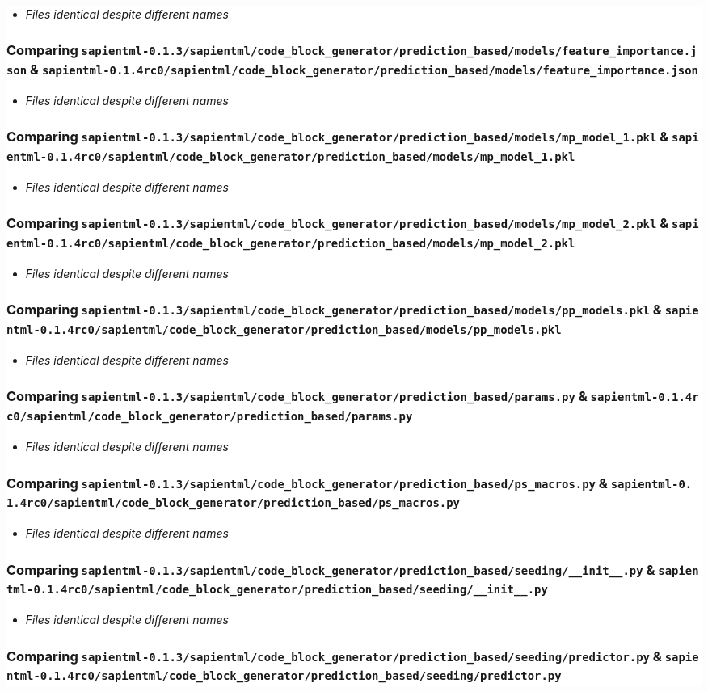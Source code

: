  * *Files identical despite different names*

### Comparing `sapientml-0.1.3/sapientml/code_block_generator/prediction_based/models/feature_importance.json` & `sapientml-0.1.4rc0/sapientml/code_block_generator/prediction_based/models/feature_importance.json`

 * *Files identical despite different names*

### Comparing `sapientml-0.1.3/sapientml/code_block_generator/prediction_based/models/mp_model_1.pkl` & `sapientml-0.1.4rc0/sapientml/code_block_generator/prediction_based/models/mp_model_1.pkl`

 * *Files identical despite different names*

### Comparing `sapientml-0.1.3/sapientml/code_block_generator/prediction_based/models/mp_model_2.pkl` & `sapientml-0.1.4rc0/sapientml/code_block_generator/prediction_based/models/mp_model_2.pkl`

 * *Files identical despite different names*

### Comparing `sapientml-0.1.3/sapientml/code_block_generator/prediction_based/models/pp_models.pkl` & `sapientml-0.1.4rc0/sapientml/code_block_generator/prediction_based/models/pp_models.pkl`

 * *Files identical despite different names*

### Comparing `sapientml-0.1.3/sapientml/code_block_generator/prediction_based/params.py` & `sapientml-0.1.4rc0/sapientml/code_block_generator/prediction_based/params.py`

 * *Files identical despite different names*

### Comparing `sapientml-0.1.3/sapientml/code_block_generator/prediction_based/ps_macros.py` & `sapientml-0.1.4rc0/sapientml/code_block_generator/prediction_based/ps_macros.py`

 * *Files identical despite different names*

### Comparing `sapientml-0.1.3/sapientml/code_block_generator/prediction_based/seeding/__init__.py` & `sapientml-0.1.4rc0/sapientml/code_block_generator/prediction_based/seeding/__init__.py`

 * *Files identical despite different names*

### Comparing `sapientml-0.1.3/sapientml/code_block_generator/prediction_based/seeding/predictor.py` & `sapientml-0.1.4rc0/sapientml/code_block_generator/prediction_based/seeding/predictor.py`
